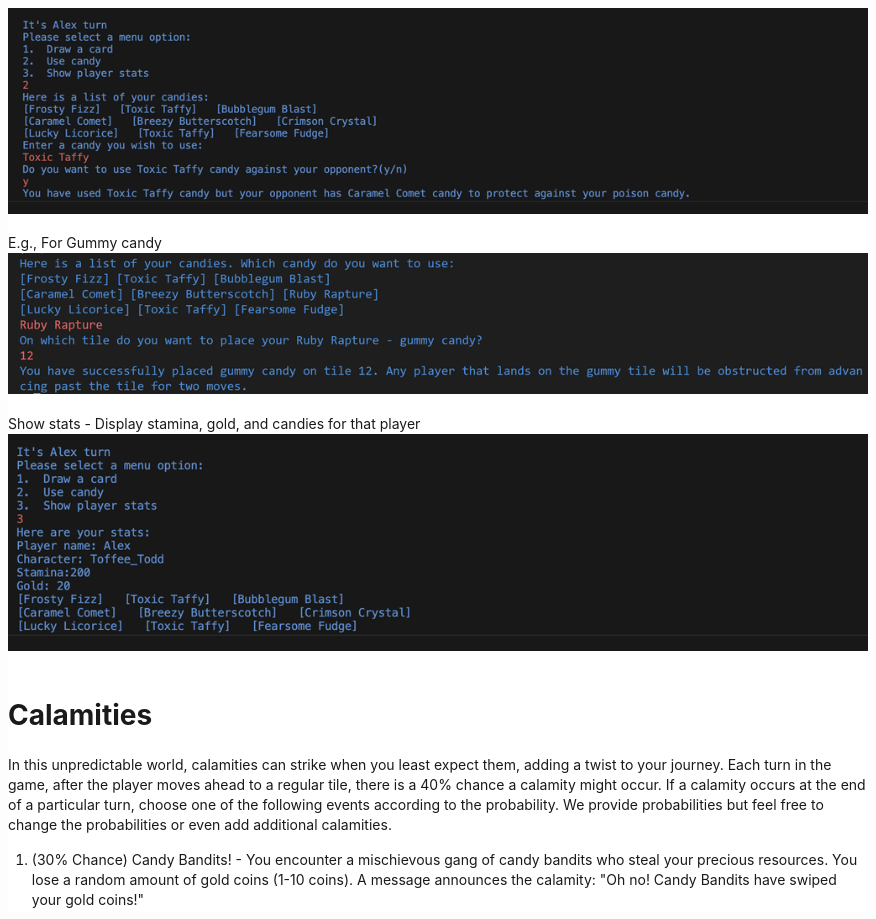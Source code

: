 ![](images/useCandy-poison.png)


E.g., For Gummy candy
![](images/Gummy_Candy.png)

Show stats -  Display stamina, gold, and candies for that player
![](images/playerStats.png)


# Calamities
In this unpredictable world, calamities can strike when you least expect them, adding a twist to your journey.
Each turn in the game, after the player moves ahead to a regular tile, there is a 40% chance a calamity might occur.
If a calamity occurs at the end of a particular turn, choose one of the following events according to the probability.
We provide probabilities but feel free to change the probabilities or even add additional calamities.

1. (30% Chance) Candy Bandits! - You encounter a mischievous gang of candy bandits who steal your precious resources.
   You lose a random amount of gold coins (1-10 coins). A message announces the calamity:
    "Oh no! Candy Bandits have swiped your gold coins!"
